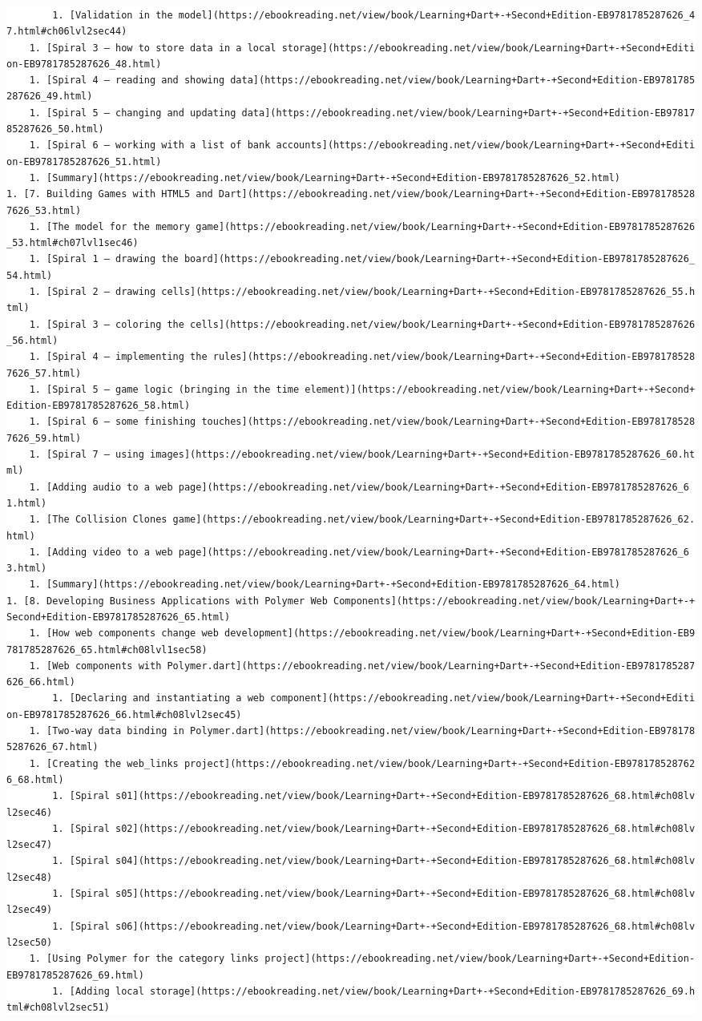             1. [Validation in the model](https://ebookreading.net/view/book/Learning+Dart+-+Second+Edition-EB9781785287626_47.html#ch06lvl2sec44)
        1. [Spiral 3 – how to store data in a local storage](https://ebookreading.net/view/book/Learning+Dart+-+Second+Edition-EB9781785287626_48.html)
        1. [Spiral 4 – reading and showing data](https://ebookreading.net/view/book/Learning+Dart+-+Second+Edition-EB9781785287626_49.html)
        1. [Spiral 5 – changing and updating data](https://ebookreading.net/view/book/Learning+Dart+-+Second+Edition-EB9781785287626_50.html)
        1. [Spiral 6 – working with a list of bank accounts](https://ebookreading.net/view/book/Learning+Dart+-+Second+Edition-EB9781785287626_51.html)
        1. [Summary](https://ebookreading.net/view/book/Learning+Dart+-+Second+Edition-EB9781785287626_52.html)
    1. [7. Building Games with HTML5 and Dart](https://ebookreading.net/view/book/Learning+Dart+-+Second+Edition-EB9781785287626_53.html)
        1. [The model for the memory game](https://ebookreading.net/view/book/Learning+Dart+-+Second+Edition-EB9781785287626_53.html#ch07lvl1sec46)
        1. [Spiral 1 – drawing the board](https://ebookreading.net/view/book/Learning+Dart+-+Second+Edition-EB9781785287626_54.html)
        1. [Spiral 2 – drawing cells](https://ebookreading.net/view/book/Learning+Dart+-+Second+Edition-EB9781785287626_55.html)
        1. [Spiral 3 – coloring the cells](https://ebookreading.net/view/book/Learning+Dart+-+Second+Edition-EB9781785287626_56.html)
        1. [Spiral 4 – implementing the rules](https://ebookreading.net/view/book/Learning+Dart+-+Second+Edition-EB9781785287626_57.html)
        1. [Spiral 5 – game logic (bringing in the time element)](https://ebookreading.net/view/book/Learning+Dart+-+Second+Edition-EB9781785287626_58.html)
        1. [Spiral 6 – some finishing touches](https://ebookreading.net/view/book/Learning+Dart+-+Second+Edition-EB9781785287626_59.html)
        1. [Spiral 7 – using images](https://ebookreading.net/view/book/Learning+Dart+-+Second+Edition-EB9781785287626_60.html)
        1. [Adding audio to a web page](https://ebookreading.net/view/book/Learning+Dart+-+Second+Edition-EB9781785287626_61.html)
        1. [The Collision Clones game](https://ebookreading.net/view/book/Learning+Dart+-+Second+Edition-EB9781785287626_62.html)
        1. [Adding video to a web page](https://ebookreading.net/view/book/Learning+Dart+-+Second+Edition-EB9781785287626_63.html)
        1. [Summary](https://ebookreading.net/view/book/Learning+Dart+-+Second+Edition-EB9781785287626_64.html)
    1. [8. Developing Business Applications with Polymer Web Components](https://ebookreading.net/view/book/Learning+Dart+-+Second+Edition-EB9781785287626_65.html)
        1. [How web components change web development](https://ebookreading.net/view/book/Learning+Dart+-+Second+Edition-EB9781785287626_65.html#ch08lvl1sec58)
        1. [Web components with Polymer.dart](https://ebookreading.net/view/book/Learning+Dart+-+Second+Edition-EB9781785287626_66.html)
            1. [Declaring and instantiating a web component](https://ebookreading.net/view/book/Learning+Dart+-+Second+Edition-EB9781785287626_66.html#ch08lvl2sec45)
        1. [Two-way data binding in Polymer.dart](https://ebookreading.net/view/book/Learning+Dart+-+Second+Edition-EB9781785287626_67.html)
        1. [Creating the web_links project](https://ebookreading.net/view/book/Learning+Dart+-+Second+Edition-EB9781785287626_68.html)
            1. [Spiral s01](https://ebookreading.net/view/book/Learning+Dart+-+Second+Edition-EB9781785287626_68.html#ch08lvl2sec46)
            1. [Spiral s02](https://ebookreading.net/view/book/Learning+Dart+-+Second+Edition-EB9781785287626_68.html#ch08lvl2sec47)
            1. [Spiral s04](https://ebookreading.net/view/book/Learning+Dart+-+Second+Edition-EB9781785287626_68.html#ch08lvl2sec48)
            1. [Spiral s05](https://ebookreading.net/view/book/Learning+Dart+-+Second+Edition-EB9781785287626_68.html#ch08lvl2sec49)
            1. [Spiral s06](https://ebookreading.net/view/book/Learning+Dart+-+Second+Edition-EB9781785287626_68.html#ch08lvl2sec50)
        1. [Using Polymer for the category links project](https://ebookreading.net/view/book/Learning+Dart+-+Second+Edition-EB9781785287626_69.html)
            1. [Adding local storage](https://ebookreading.net/view/book/Learning+Dart+-+Second+Edition-EB9781785287626_69.html#ch08lvl2sec51)